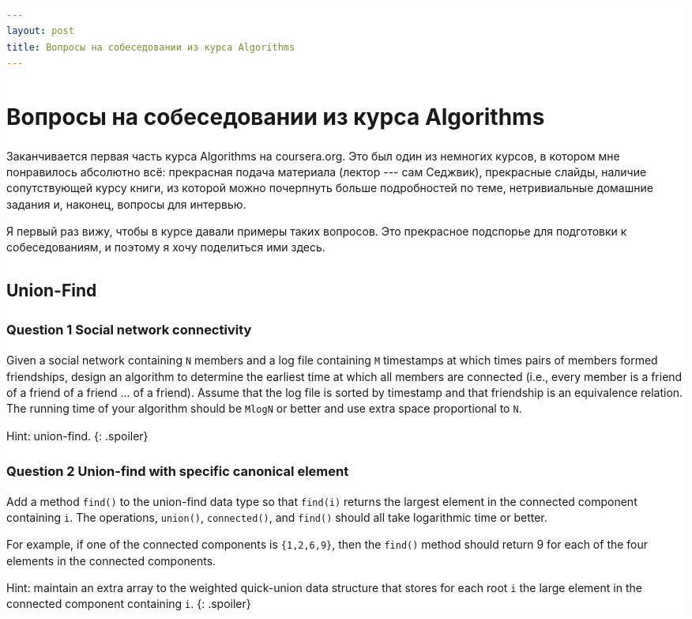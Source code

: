 ```yaml
---
layout: post
title: Вопросы на собеседовании из курса Algorithms
---
```


<div id="notextindent" markdown="1">

# Вопросы на собеседовании из курса Algorithms

Заканчивается первая часть курса Algorithms на coursera.org. Это был один из
немногих курсов, в котором мне понравилось абсолютно всё: прекрасная подача
материала (лектор --- сам Седжвик), прекрасные слайды, наличие сопутствующей курсу
книги, из которой можно почерпнуть больше подробностей по теме, нетривиальные
домашние задания и, наконец, вопросы для интервью.

Я первый раз вижу, чтобы в курсе давали примеры таких вопросов. Это прекрасное
подспорье для подготовки к собеседованиям, и поэтому я хочу поделиться ими
здесь. 

## Union-Find

### Question 1 Social network connectivity

Given a social network containing `N` members and a
log file containing `M` timestamps at which times pairs of members formed
friendships, design an algorithm to determine the earliest time at which all
members are connected (i.e., every member is a friend of a friend of a friend
... of a friend). Assume that the log file is sorted by timestamp and that
friendship is an equivalence relation. The running time of your algorithm should
be `MlogN` or better and use extra space proportional to `N`.

Hint: union-find.
{: .spoiler}

### Question 2 Union-find with specific canonical element

Add a method `find()` to the
union-find data type so that `find(i)` returns the largest element in the
connected component containing `i`. The operations, `union()`, `connected()`, and
`find()` should all take logarithmic time or better.

For example, if one of the connected components is `{1,2,6,9}`, then the
`find()` method should return 9 for each of the four elements in the connected
components.

Hint: maintain an extra array to the weighted quick-union data structure that
stores for each root `i` the large element in the connected component containing
`i`.
{: .spoiler}

